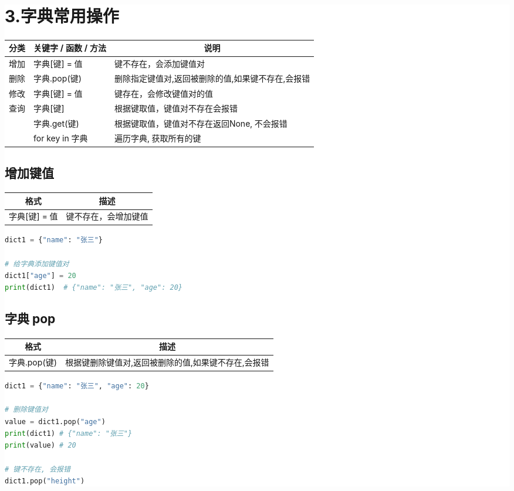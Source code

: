 



# 3.字典常用操作

| 分类 | 关键字 / 函数 / 方法 | 说明                                              |
| ---- | -------------------- | ------------------------------------------------- |
| 增加 | 字典[键\] = 值       | 键不存在，会添加键值对                            |
| 删除 | 字典.pop(键)         | 删除指定键值对,返回被删除的值,如果键不存在,会报错 |
| 修改 | 字典[键\] = 值       | 键存在，会修改键值对的值                          |
| 查询 | 字典[键\]            | 根据键取值，键值对不存在会报错                    |
|      | 字典.get(键)         | 根据键取值，键值对不存在返回None, 不会报错        |
|      | for key in 字典      | 遍历字典, 获取所有的键                            |





## 增加键值

| 格式          | 描述                 |
| ------------- | -------------------- |
| 字典[键] = 值 | 键不存在，会增加键值 |

```python
dict1 = {"name": "张三"}

# 给字典添加键值对
dict1["age"] = 20
print(dict1)  # {"name": "张三", "age": 20}
```





## 字典 pop

| 格式         | 描述                                                |
| ------------ | --------------------------------------------------- |
| 字典.pop(键) | 根据键删除键值对,返回被删除的值,如果键不存在,会报错 |

```python
dict1 = {"name": "张三", "age": 20}

# 删除键值对
value = dict1.pop("age")
print(dict1) # {"name": "张三"}
print(value) # 20

# 键不存在, 会报错
dict1.pop("height")
```
